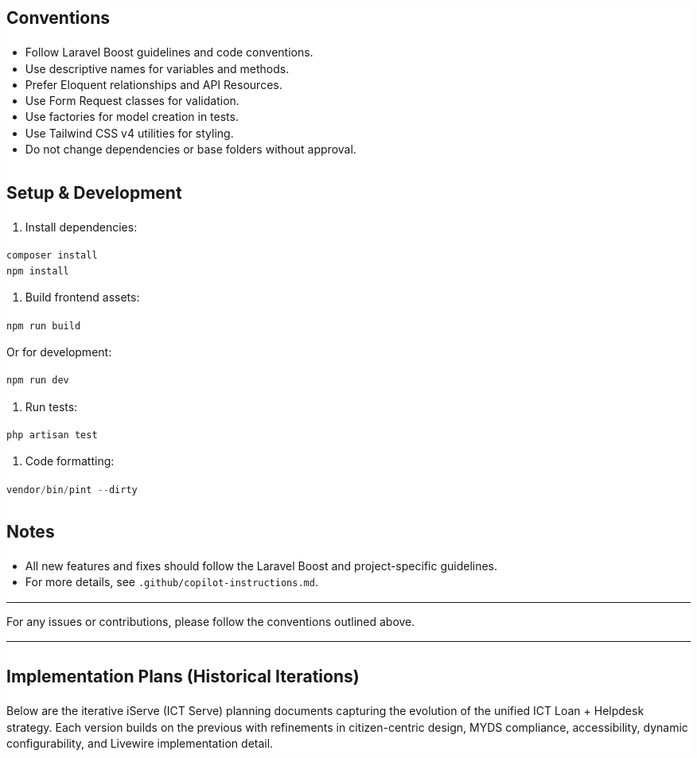 ## Conventions

- Follow Laravel Boost guidelines and code conventions.
- Use descriptive names for variables and methods.
- Prefer Eloquent relationships and API Resources.
- Use Form Request classes for validation.
- Use factories for model creation in tests.
- Use Tailwind CSS v4 utilities for styling.
- Do not change dependencies or base folders without approval.

## Setup & Development

1. Install dependencies:

```powershell
composer install
npm install
```

1. Build frontend assets:

```powershell
npm run build
```

Or for development:

```powershell
npm run dev
```

1. Run tests:

```powershell
php artisan test
```

1. Code formatting:

```powershell
vendor/bin/pint --dirty
```

## Notes

- All new features and fixes should follow the Laravel Boost and project-specific guidelines.
- For more details, see `.github/copilot-instructions.md`.

---

For any issues or contributions, please follow the conventions outlined above.

---

## Implementation Plans (Historical Iterations)

Below are the iterative iServe (ICT Serve) planning documents capturing the evolution of the unified ICT Loan + Helpdesk strategy. Each version builds on the previous with refinements in citizen-centric design, MYDS compliance, accessibility, dynamic configurability, and Livewire implementation detail.
